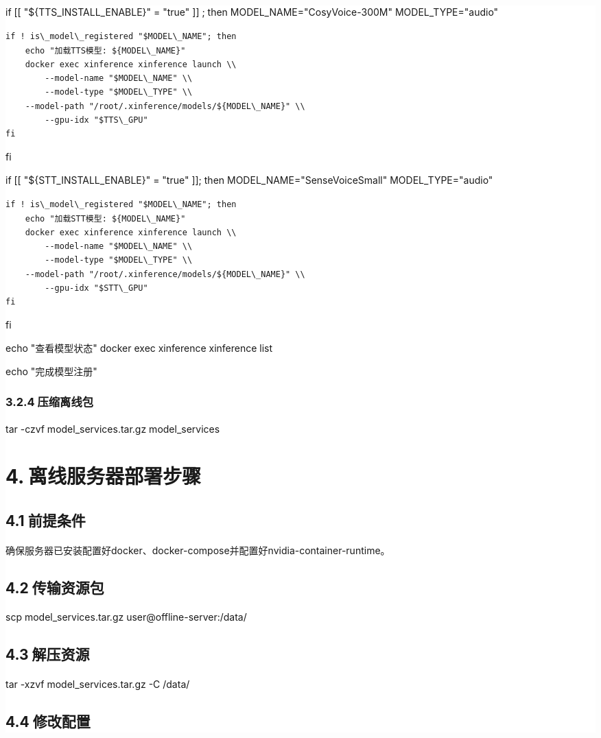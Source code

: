 if \[\[ "${TTS\_INSTALL\_ENABLE}" = "true" \]\] ; then
    MODEL\_NAME="CosyVoice-300M"
    MODEL\_TYPE="audio"

    if ! is\_model\_registered "$MODEL\_NAME"; then
        echo "加载TTS模型: ${MODEL\_NAME}"
        docker exec xinference xinference launch \\
            --model-name "$MODEL\_NAME" \\
            --model-type "$MODEL\_TYPE" \\
	    --model-path "/root/.xinference/models/${MODEL\_NAME}" \\
            --gpu-idx "$TTS\_GPU" 
    fi
fi

if \[\[ "${STT\_INSTALL\_ENABLE}" = "true" \]\]; then
    MODEL\_NAME="SenseVoiceSmall"
    MODEL\_TYPE="audio"

    if ! is\_model\_registered "$MODEL\_NAME"; then
        echo "加载STT模型: ${MODEL\_NAME}"
        docker exec xinference xinference launch \\
            --model-name "$MODEL\_NAME" \\
            --model-type "$MODEL\_TYPE" \\
	    --model-path "/root/.xinference/models/${MODEL\_NAME}" \\
            --gpu-idx "$STT\_GPU" 
    fi
    
fi

echo "查看模型状态"
docker exec xinference xinference list

echo "完成模型注册"

### 3.2.4 压缩离线包

tar -czvf model\_services.tar.gz model\_services

4\. 离线服务器部署步骤
=============

4.1 前提条件
--------

确保服务器已安装配置好docker、docker-compose并配置好nvidia-container-runtime。

4.2 传输资源包​​
-----------

scp model\_services.tar.gz user@offline-server:/data/

4.3 解压资源
--------

tar -xzvf model\_services.tar.gz -C /data/

4.4 ​​修改配置​​
------------
